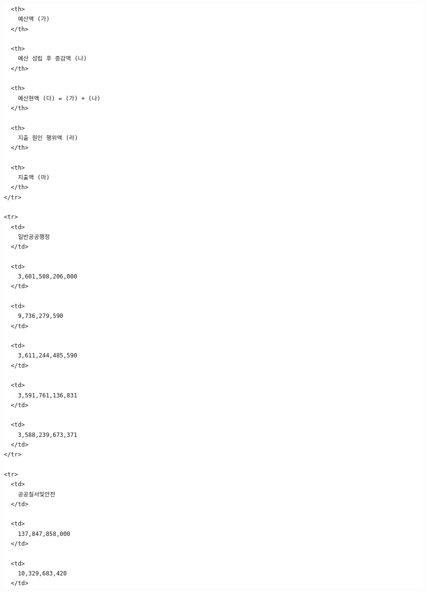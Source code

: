       <th>
        예산액 (가)
      </th>
      
      <th>
        예산 성립 후 증감액 (나)
      </th>
      
      <th>
        예산현액 (다) = (가) + (나)
      </th>
      
      <th>
        지출 원인 행위액 (라)
      </th>
      
      <th>
        지출액 (마)
      </th>
    </tr>
    
    <tr>
      <td>
        일반공공행정
      </td>
      
      <td>
        3,601,508,206,000
      </td>
      
      <td>
        9,736,279,590
      </td>
      
      <td>
        3,611,244,485,590
      </td>
      
      <td>
        3,591,761,136,831
      </td>
      
      <td>
        3,588,239,673,371
      </td>
    </tr>
    
    <tr>
      <td>
        공공질서및안전
      </td>
      
      <td>
        137,847,858,000
      </td>
      
      <td>
        10,329,683,420
      </td>
      